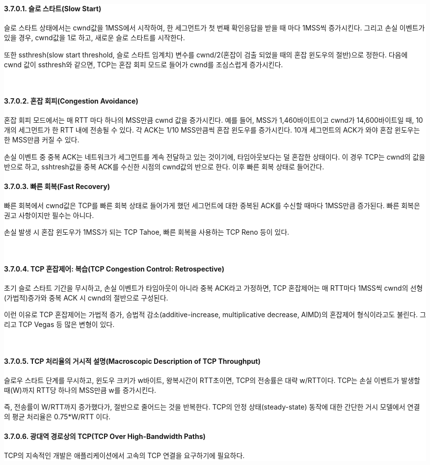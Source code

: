 #### 3.7.0.1. 슬로 스타트(Slow Start)
슬로 스타트 상태에서는 cwnd값을 1MSS에서 시작하여, 한 세그먼트가 첫 번째 확인응답을 받을 때 마다 1MSS씩 증가시킨다. 
그리고 손실 이벤트가 있을 경우, cwnd값을 1로 하고, 새로운 슬로 스타트를 시작한다. 

또한 ssthresh(slow start threshold, 슬로 스타트 임계치) 변수를 cwnd/2(혼잡이 검출 되었을 때의 혼잡 윈도우의 절반)으로 정한다. 
다음에 cwnd 값이 ssthresh와 같으면, TCP는 혼잡 회피 모드로 들어가 cwnd를 조심스럽게 증가시킨다. 

<figure style="width: 500px" class="align-center">
 	<img src="{{ '/assets/img/2021-02-20-computer_networking_3/21.png' }}" alt=""> 
</figure> 

#### 3.7.0.2. 혼잡 회피(Congestion Avoidance)
혼잡 회피 모드에서는 매 RTT 마다 하나의 MSS만큼 cwnd 값을 증가시킨다. 
예를 들어, MSS가 1,460바이트이고 cwnd가 14,600바이트일 때, 10개의 세그먼트가 한 RTT 내에 전송될 수 있다. 
각 ACK는 1/10 MSS만큼씩 혼잡 윈도우를 증가시킨다. 10개 세그먼트의 ACK가 와야 혼잡 윈도우는 한 MSS만큼 커질 수 있다. 

손실 이벤트 중 중복 ACK는 네트워크가 세그먼트를 계속 전달하고 있는 것이기에, 타임아웃보다는 덜 혼잡한 상태이다. 
이 경우 TCP는 cwnd의 값을 반으로 하고, sshtresh값을 중복 ACK를 수신한 시점의 cwnd값의 반으로 한다. 
이후 빠른 회복 상태로 들어간다. 

#### 3.7.0.3. 빠른 회복(Fast Recovery)
빠른 회복에서 cwnd값은 TCP를 빠른 회복 상태로 들어가게 했던 세그먼트에 대한 중복된 ACK를 수신할 때마다 1MSS만큼 증가된다. 
빠른 회복은 권고 사항이지만 필수는 아니다. 

손실 발생 시 혼잡 윈도우가 1MSS가 되는 TCP Tahoe, 빠른 회복을 사용하는 TCP Reno 등이 있다. 

<figure style="width: 490px" class="align-center">
 	<img src="{{ '/assets/img/2021-02-20-computer_networking_3/22.png' }}" alt=""> 
</figure> 

#### 3.7.0.4. TCP 혼잡제어: 복습(TCP Congestion Control: Retrospective)
초기 슬로 스타트 기간을 무시하고, 손실 이벤트가 타임아웃이 아니라 중복 ACK라고 가정하면, 
TCP 혼잡제어는 매 RTT마다 1MSS씩 cwnd의 선형(가법적)증가와 중복 ACK 시 cwnd의 절반으로 구성된다. 

이런 이유로 TCP 혼잡제어는 가법적 증가, 승법적 감소(additive-increase, multiplicative decrease, AIMD)의 혼잡제어 형식이라고도 불린다. 
그리고 TCP Vegas 등 많은 변형이 있다. 

<figure style="width: 520px" class="align-center">
 	<img src="{{ '/assets/img/2021-02-20-computer_networking_3/23.png' }}" alt=""> 
</figure> 

#### 3.7.0.5. TCP 처리율의 거시적 설명(Macroscopic Description of TCP Throughput)
슬로우 스타트 단계를 무시하고, 윈도우 크키가 w바이트, 왕복시간이 RTT초이면, TCP의 전송률은 대략 w/RTT이다. 
TCP는 손실 이벤트가 발생할 때(W)까지 RTT당 하나의 MSS만큼 w를 증가시킨다. 

즉, 전송률이 W/RTT까지 증가했다가, 절반으로 줄어드는 것을 반복한다. 
TCP의 안정 상태(steady-state) 동작에 대한 간단한 거시 모델에서 연결의 평균 처리율은 0.75*W/RTT 이다. 

#### 3.7.0.6. 광대역 경로상의 TCP(TCP Over High-Bandwidth Paths)
TCP의 지속적인 개발은 애플리케이션에서 고속의 TCP 연결을 요구하기에 필요하다. 
